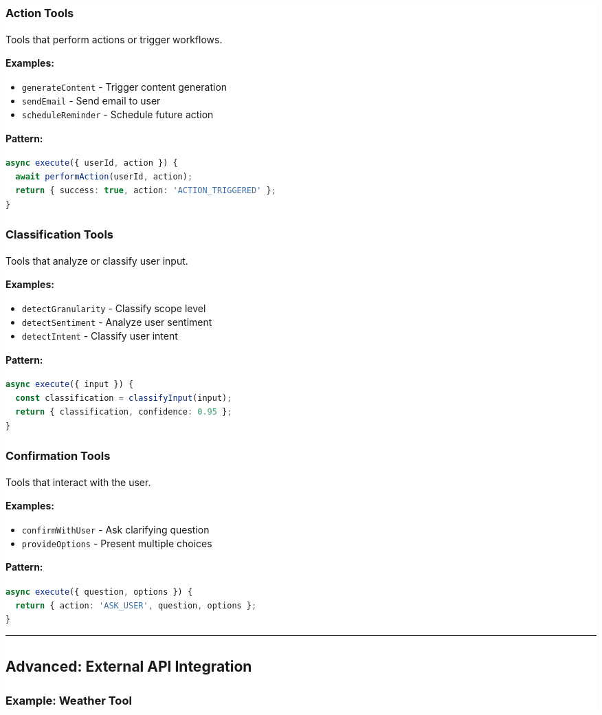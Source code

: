 ### Action Tools

Tools that perform actions or trigger workflows.

**Examples:**
- `generateContent` - Trigger content generation
- `sendEmail` - Send email to user
- `scheduleReminder` - Schedule future action

**Pattern:**
```typescript
async execute({ userId, action }) {
  await performAction(userId, action);
  return { success: true, action: 'ACTION_TRIGGERED' };
}
```

### Classification Tools

Tools that analyze or classify user input.

**Examples:**
- `detectGranularity` - Classify scope level
- `detectSentiment` - Analyze user sentiment
- `detectIntent` - Classify user intent

**Pattern:**
```typescript
async execute({ input }) {
  const classification = classifyInput(input);
  return { classification, confidence: 0.95 };
}
```

### Confirmation Tools

Tools that interact with the user.

**Examples:**
- `confirmWithUser` - Ask clarifying question
- `provideOptions` - Present multiple choices

**Pattern:**
```typescript
async execute({ question, options }) {
  return { action: 'ASK_USER', question, options };
}
```

---

## Advanced: External API Integration

### Example: Weather Tool
